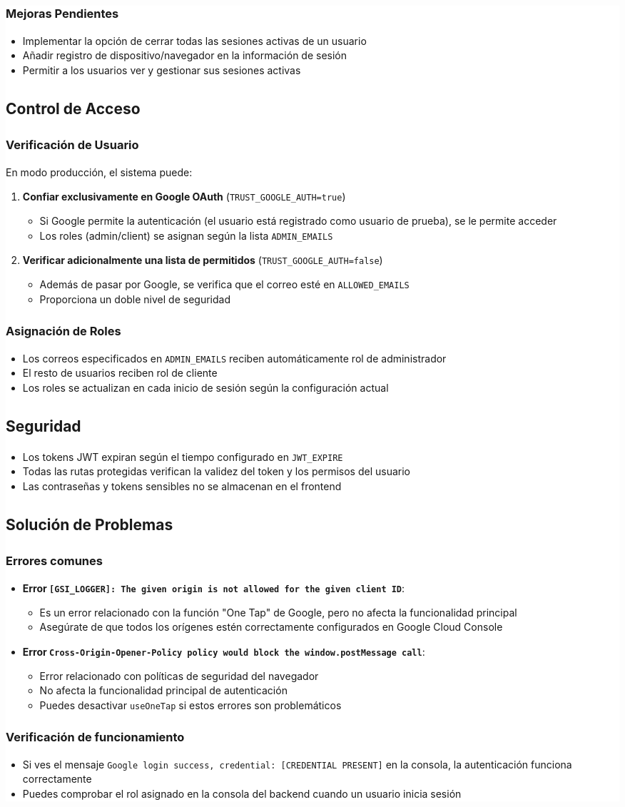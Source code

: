 ### Mejoras Pendientes

- Implementar la opción de cerrar todas las sesiones activas de un usuario
- Añadir registro de dispositivo/navegador en la información de sesión
- Permitir a los usuarios ver y gestionar sus sesiones activas

## Control de Acceso

### Verificación de Usuario

En modo producción, el sistema puede:

1. **Confiar exclusivamente en Google OAuth** (`TRUST_GOOGLE_AUTH=true`)
   - Si Google permite la autenticación (el usuario está registrado como usuario de prueba), se le permite acceder
   - Los roles (admin/client) se asignan según la lista `ADMIN_EMAILS`

2. **Verificar adicionalmente una lista de permitidos** (`TRUST_GOOGLE_AUTH=false`)
   - Además de pasar por Google, se verifica que el correo esté en `ALLOWED_EMAILS`
   - Proporciona un doble nivel de seguridad

### Asignación de Roles

- Los correos especificados en `ADMIN_EMAILS` reciben automáticamente rol de administrador
- El resto de usuarios reciben rol de cliente
- Los roles se actualizan en cada inicio de sesión según la configuración actual

## Seguridad

- Los tokens JWT expiran según el tiempo configurado en `JWT_EXPIRE`
- Todas las rutas protegidas verifican la validez del token y los permisos del usuario
- Las contraseñas y tokens sensibles no se almacenan en el frontend

## Solución de Problemas

### Errores comunes

- **Error `[GSI_LOGGER]: The given origin is not allowed for the given client ID`**:
  - Es un error relacionado con la función "One Tap" de Google, pero no afecta la funcionalidad principal
  - Asegúrate de que todos los orígenes estén correctamente configurados en Google Cloud Console

- **Error `Cross-Origin-Opener-Policy policy would block the window.postMessage call`**:
  - Error relacionado con políticas de seguridad del navegador
  - No afecta la funcionalidad principal de autenticación
  - Puedes desactivar `useOneTap` si estos errores son problemáticos

### Verificación de funcionamiento

- Si ves el mensaje `Google login success, credential: [CREDENTIAL PRESENT]` en la consola, la autenticación funciona correctamente
- Puedes comprobar el rol asignado en la consola del backend cuando un usuario inicia sesión
